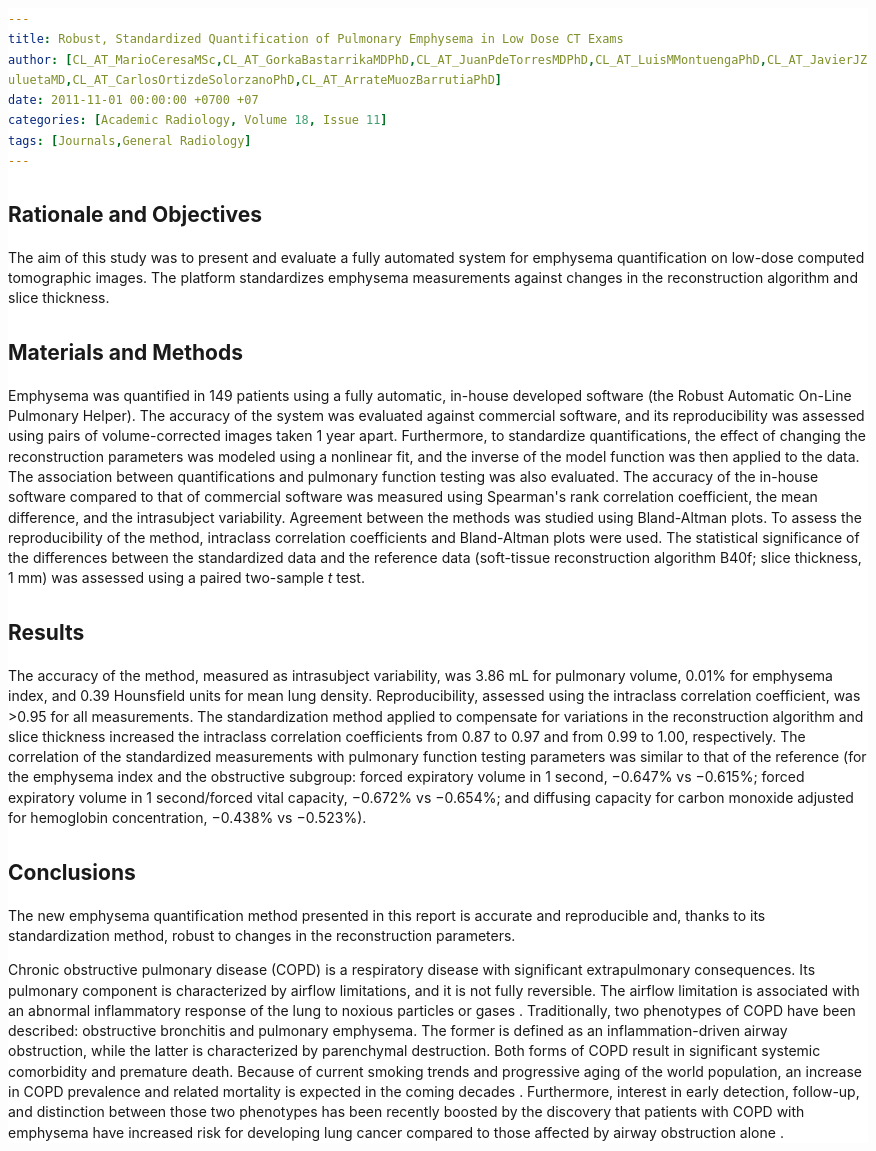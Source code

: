 ```yaml
---
title: Robust, Standardized Quantification of Pulmonary Emphysema in Low Dose CT Exams
author: [CL_AT_MarioCeresaMSc,CL_AT_GorkaBastarrikaMDPhD,CL_AT_JuanPdeTorresMDPhD,CL_AT_LuisMMontuengaPhD,CL_AT_JavierJZuluetaMD,CL_AT_CarlosOrtizdeSolorzanoPhD,CL_AT_ArrateMuozBarrutiaPhD]
date: 2011-11-01 00:00:00 +0700 +07
categories: [Academic Radiology, Volume 18, Issue 11]
tags: [Journals,General Radiology]
---
```

## Rationale and Objectives

The aim of this study was to present and evaluate a fully automated system for emphysema quantification on low-dose computed tomographic images. The platform standardizes emphysema measurements against changes in the reconstruction algorithm and slice thickness.

## Materials and Methods

Emphysema was quantified in 149 patients using a fully automatic, in-house developed software (the Robust Automatic On-Line Pulmonary Helper). The accuracy of the system was evaluated against commercial software, and its reproducibility was assessed using pairs of volume-corrected images taken 1 year apart. Furthermore, to standardize quantifications, the effect of changing the reconstruction parameters was modeled using a nonlinear fit, and the inverse of the model function was then applied to the data. The association between quantifications and pulmonary function testing was also evaluated. The accuracy of the in-house software compared to that of commercial software was measured using Spearman's rank correlation coefficient, the mean difference, and the intrasubject variability. Agreement between the methods was studied using Bland-Altman plots. To assess the reproducibility of the method, intraclass correlation coefficients and Bland-Altman plots were used. The statistical significance of the differences between the standardized data and the reference data (soft-tissue reconstruction algorithm B40f; slice thickness, 1 mm) was assessed using a paired two-sample _t_ test.

## Results

The accuracy of the method, measured as intrasubject variability, was 3.86 mL for pulmonary volume, 0.01% for emphysema index, and 0.39 Hounsfield units for mean lung density. Reproducibility, assessed using the intraclass correlation coefficient, was >0.95 for all measurements. The standardization method applied to compensate for variations in the reconstruction algorithm and slice thickness increased the intraclass correlation coefficients from 0.87 to 0.97 and from 0.99 to 1.00, respectively. The correlation of the standardized measurements with pulmonary function testing parameters was similar to that of the reference (for the emphysema index and the obstructive subgroup: forced expiratory volume in 1 second, −0.647% vs −0.615%; forced expiratory volume in 1 second/forced vital capacity, −0.672% vs −0.654%; and diffusing capacity for carbon monoxide adjusted for hemoglobin concentration, −0.438% vs −0.523%).

## Conclusions

The new emphysema quantification method presented in this report is accurate and reproducible and, thanks to its standardization method, robust to changes in the reconstruction parameters.

Chronic obstructive pulmonary disease (COPD) is a respiratory disease with significant extrapulmonary consequences. Its pulmonary component is characterized by airflow limitations, and it is not fully reversible. The airflow limitation is associated with an abnormal inflammatory response of the lung to noxious particles or gases . Traditionally, two phenotypes of COPD have been described: obstructive bronchitis and pulmonary emphysema. The former is defined as an inflammation-driven airway obstruction, while the latter is characterized by parenchymal destruction. Both forms of COPD result in significant systemic comorbidity and premature death. Because of current smoking trends and progressive aging of the world population, an increase in COPD prevalence and related mortality is expected in the coming decades . Furthermore, interest in early detection, follow-up, and distinction between those two phenotypes has been recently boosted by the discovery that patients with COPD with emphysema have increased risk for developing lung cancer compared to those affected by airway obstruction alone .
